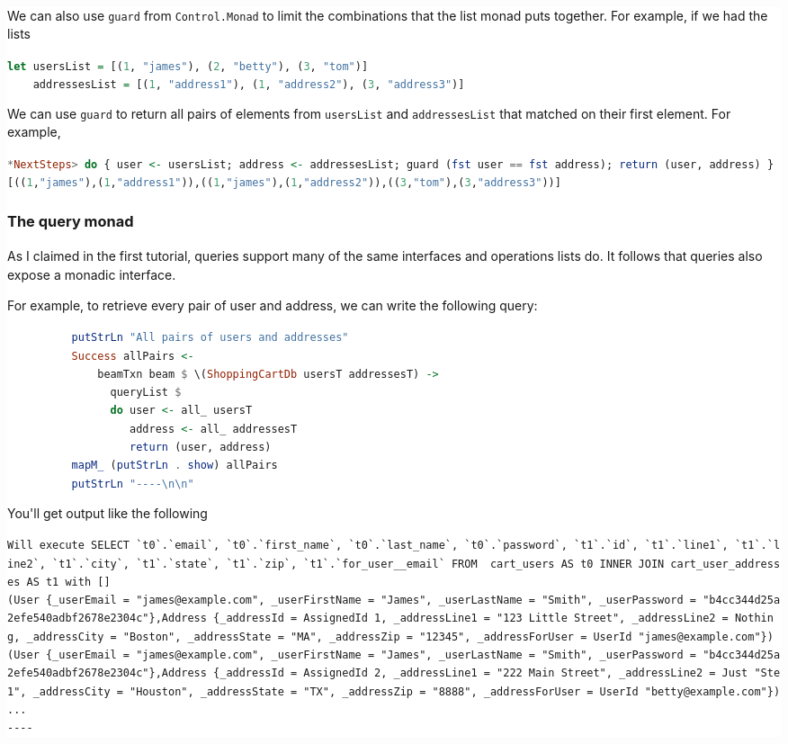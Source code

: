 We can also use `guard` from `Control.Monad` to limit the combinations that the list monad puts
together. For example, if we had the lists

```haskell
let usersList = [(1, "james"), (2, "betty"), (3, "tom")]
    addressesList = [(1, "address1"), (1, "address2"), (3, "address3")]
```

We can use `guard` to return all pairs of elements from `usersList` and `addressesList` that matched on their first
element. For example,

```haskell
*NextSteps> do { user <- usersList; address <- addressesList; guard (fst user == fst address); return (user, address) }
[((1,"james"),(1,"address1")),((1,"james"),(1,"address2")),((3,"tom"),(3,"address3"))]
```

### The query monad

As I claimed in the first tutorial, queries support many of the same interfaces and operations lists
do. It follows that queries also expose a monadic interface.

For example, to retrieve every pair of user and address, we can write the following query:

```haskell
          putStrLn "All pairs of users and addresses"
          Success allPairs <-
              beamTxn beam $ \(ShoppingCartDb usersT addressesT) ->
                queryList $
                do user <- all_ usersT
                   address <- all_ addressesT
                   return (user, address)
          mapM_ (putStrLn . show) allPairs
          putStrLn "----\n\n"
```

You'll get output like the following

```
Will execute SELECT `t0`.`email`, `t0`.`first_name`, `t0`.`last_name`, `t0`.`password`, `t1`.`id`, `t1`.`line1`, `t1`.`line2`, `t1`.`city`, `t1`.`state`, `t1`.`zip`, `t1`.`for_user__email` FROM  cart_users AS t0 INNER JOIN cart_user_addresses AS t1 with []
(User {_userEmail = "james@example.com", _userFirstName = "James", _userLastName = "Smith", _userPassword = "b4cc344d25a2efe540adbf2678e2304c"},Address {_addressId = AssignedId 1, _addressLine1 = "123 Little Street", _addressLine2 = Nothing, _addressCity = "Boston", _addressState = "MA", _addressZip = "12345", _addressForUser = UserId "james@example.com"})
(User {_userEmail = "james@example.com", _userFirstName = "James", _userLastName = "Smith", _userPassword = "b4cc344d25a2efe540adbf2678e2304c"},Address {_addressId = AssignedId 2, _addressLine1 = "222 Main Street", _addressLine2 = Just "Ste 1", _addressCity = "Houston", _addressState = "TX", _addressZip = "8888", _addressForUser = UserId "betty@example.com"})
...
----
```

